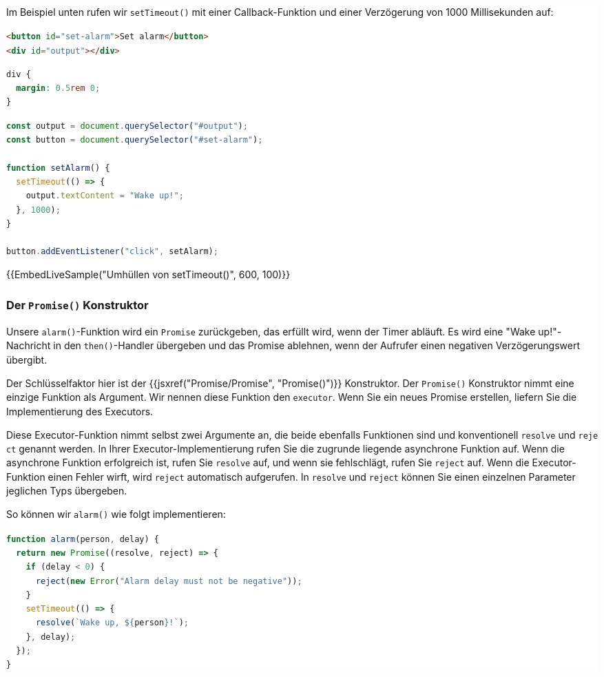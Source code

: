 Im Beispiel unten rufen wir `setTimeout()` mit einer Callback-Funktion und einer Verzögerung von 1000 Millisekunden auf:

```html
<button id="set-alarm">Set alarm</button>
<div id="output"></div>
```

```css hidden
div {
  margin: 0.5rem 0;
}
```

```js
const output = document.querySelector("#output");
const button = document.querySelector("#set-alarm");

function setAlarm() {
  setTimeout(() => {
    output.textContent = "Wake up!";
  }, 1000);
}

button.addEventListener("click", setAlarm);
```

{{EmbedLiveSample("Umhüllen von setTimeout()", 600, 100)}}

### Der `Promise()` Konstruktor

Unsere `alarm()`-Funktion wird ein `Promise` zurückgeben, das erfüllt wird, wenn der Timer abläuft. Es wird eine "Wake up!"-Nachricht in den `then()`-Handler übergeben und das Promise ablehnen, wenn der Aufrufer einen negativen Verzögerungswert übergibt.

Der Schlüsselfaktor hier ist der {{jsxref("Promise/Promise", "Promise()")}} Konstruktor. Der `Promise()` Konstruktor nimmt eine einzige Funktion als Argument. Wir nennen diese Funktion den `executor`. Wenn Sie ein neues Promise erstellen, liefern Sie die Implementierung des Executors.

Diese Executor-Funktion nimmt selbst zwei Argumente an, die beide ebenfalls Funktionen sind und konventionell `resolve` und `reject` genannt werden. In Ihrer Executor-Implementierung rufen Sie die zugrunde liegende asynchrone Funktion auf. Wenn die asynchrone Funktion erfolgreich ist, rufen Sie `resolve` auf, und wenn sie fehlschlägt, rufen Sie `reject` auf. Wenn die Executor-Funktion einen Fehler wirft, wird `reject` automatisch aufgerufen. In `resolve` und `reject` können Sie einen einzelnen Parameter jeglichen Typs übergeben.

So können wir `alarm()` wie folgt implementieren:

```js
function alarm(person, delay) {
  return new Promise((resolve, reject) => {
    if (delay < 0) {
      reject(new Error("Alarm delay must not be negative"));
    }
    setTimeout(() => {
      resolve(`Wake up, ${person}!`);
    }, delay);
  });
}
```
